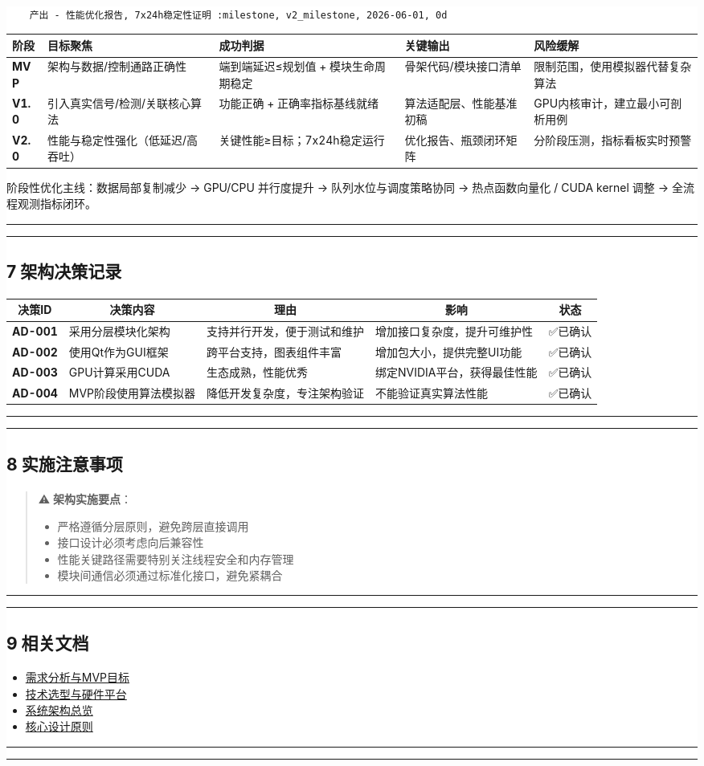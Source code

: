 ```mermaid
    产出 - 性能优化报告, 7x24h稳定性证明 :milestone, v2_milestone, 2026-06-01, 0d
```

| 阶段     | 目标聚焦                          | 成功判据                             | 关键输出                 | 风险缓解                         |
| :------- | :-------------------------------- | :----------------------------------- | :----------------------- | :------------------------------- |
| **MVP**  | 架构与数据/控制通路正确性         | 端到端延迟≤规划值 + 模块生命周期稳定 | 骨架代码/模块接口清单    | 限制范围，使用模拟器代替复杂算法 |
| **V1.0** | 引入真实信号/检测/关联核心算法    | 功能正确 + 正确率指标基线就绪        | 算法适配层、性能基准初稿 | GPU内核审计，建立最小可剖析用例  |
| **V2.0** | 性能与稳定性强化（低延迟/高吞吐） | 关键性能≥目标；7x24h稳定运行         | 优化报告、瓶颈闭环矩阵   | 分阶段压测，指标看板实时预警     |

阶段性优化主线：数据局部复制减少 → GPU/CPU 并行度提升 → 队列水位与调度策略协同 → 热点函数向量化 / CUDA kernel 调整 → 全流程观测指标闭环。

---

---

## 7 架构决策记录

| 决策ID     | 决策内容              | 理由                         | 影响                         | 状态    |
| ---------- | --------------------- | ---------------------------- | ---------------------------- | ------- |
| **AD-001** | 采用分层模块化架构    | 支持并行开发，便于测试和维护 | 增加接口复杂度，提升可维护性 | ✅已确认 |
| **AD-002** | 使用Qt作为GUI框架     | 跨平台支持，图表组件丰富     | 增加包大小，提供完整UI功能   | ✅已确认 |
| **AD-003** | GPU计算采用CUDA       | 生态成熟，性能优秀           | 绑定NVIDIA平台，获得最佳性能 | ✅已确认 |
| **AD-004** | MVP阶段使用算法模拟器 | 降低开发复杂度，专注架构验证 | 不能验证真实算法性能         | ✅已确认 |

---

---

## 8 实施注意事项

> ⚠️ **架构实施要点**：
> - 严格遵循分层原则，避免跨层直接调用
> - 接口设计必须考虑向后兼容性
> - 性能关键路径需要特别关注线程安全和内存管理
> - 模块间通信必须通过标准化接口，避免紧耦合

---

---

## 9 相关文档

- [需求分析与MVP目标](01_需求分析与目标.md)
- [技术选型与硬件平台](02_技术选型与平台.md)
- [系统架构总览](03_系统架构总览.md)
- [核心设计原则](04_核心设计原则.md)

---

---